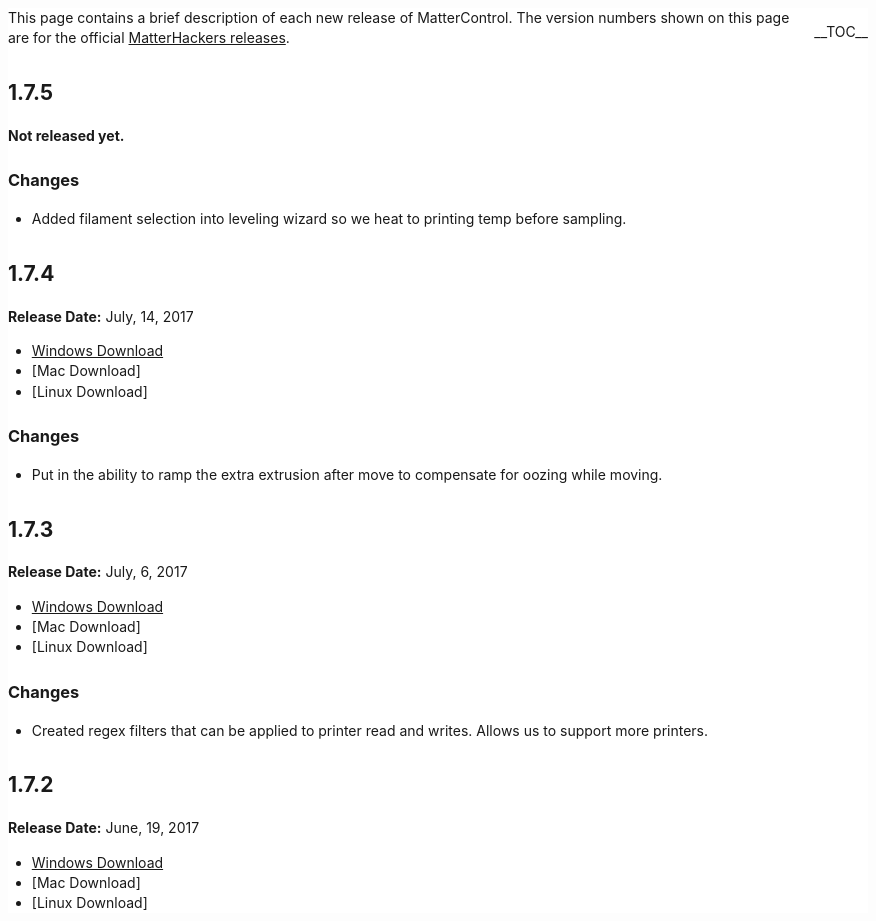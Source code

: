 <div style="float: right;">

\_\_TOC\_\_

</div>

This page contains a brief description of each new release of
MatterControl. The version numbers shown on this page are for the
official [MatterHackers releases](downloads.md).

## 1.7.5

**Not released yet.**

### Changes

  - Added filament selection into leveling wizard so we heat to printing
    temp before sampling.

## 1.7.4

**Release Date:** July, 14, 2017

  - [Windows
    Download](https://mattercontrol.appspot.com/downloads/development/ag9zfm1hdHRlcmNvbnRyb2xyOwsSB1Byb2plY3QY6gcMCxINUHVibGljUmVsZWFzZRiAgID64sGDCgwLEgZVcGxvYWQYgICA-vf2jwkM)
  - \[Mac Download\]
  - \[Linux Download\]

### Changes

  - Put in the ability to ramp the extra extrusion after move to
    compensate for oozing while moving.

## 1.7.3

**Release Date:** July, 6, 2017

  - [Windows
    Download](https://mattercontrol.appspot.com/downloads/development/ag9zfm1hdHRlcmNvbnRyb2xyOwsSB1Byb2plY3QY6gcMCxINUHVibGljUmVsZWFzZRiAgIDa26CGCgwLEgZVcGxvYWQYgICAutPtmQsM)
  - \[Mac Download\]
  - \[Linux Download\]

### Changes

  - Created regex filters that can be applied to printer read and
    writes. Allows us to support more printers.

## 1.7.2

**Release Date:** June, 19, 2017

  - [Windows
    Download](https://mattercontrol.appspot.com/downloads/development/ag9zfm1hdHRlcmNvbnRyb2xyOwsSB1Byb2plY3QY6gcMCxINUHVibGljUmVsZWFzZRiAgIDamL2UCgwLEgZVcGxvYWQYgICA2v78gAoM)
  - \[Mac Download\]
  - \[Linux Download\]
